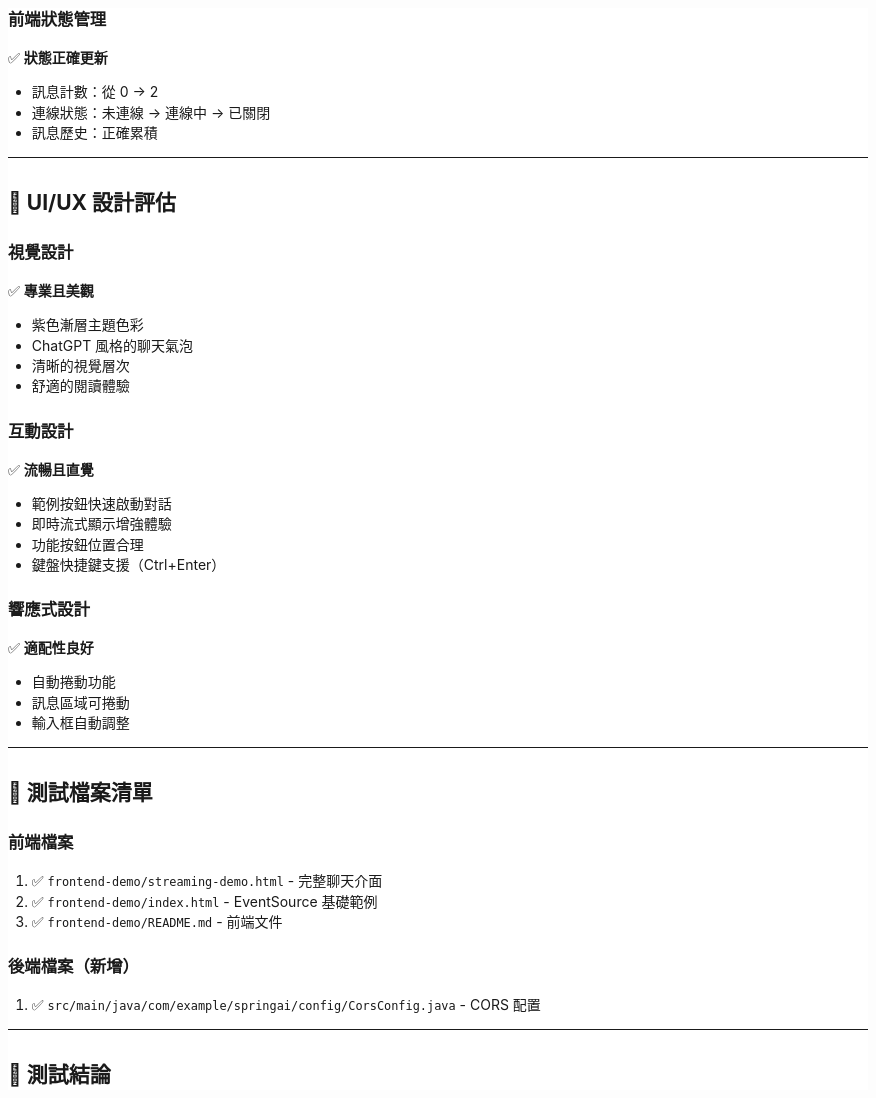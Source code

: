 ### 前端狀態管理

✅ **狀態正確更新**
- 訊息計數：從 0 → 2
- 連線狀態：未連線 → 連線中 → 已關閉
- 訊息歷史：正確累積

---

## 🎨 UI/UX 設計評估

### 視覺設計

✅ **專業且美觀**
- 紫色漸層主題色彩
- ChatGPT 風格的聊天氣泡
- 清晰的視覺層次
- 舒適的閱讀體驗

### 互動設計

✅ **流暢且直覺**
- 範例按鈕快速啟動對話
- 即時流式顯示增強體驗
- 功能按鈕位置合理
- 鍵盤快捷鍵支援（Ctrl+Enter）

### 響應式設計

✅ **適配性良好**
- 自動捲動功能
- 訊息區域可捲動
- 輸入框自動調整

---

## 📁 測試檔案清單

### 前端檔案

1. ✅ `frontend-demo/streaming-demo.html` - 完整聊天介面
2. ✅ `frontend-demo/index.html` - EventSource 基礎範例
3. ✅ `frontend-demo/README.md` - 前端文件

### 後端檔案（新增）

1. ✅ `src/main/java/com/example/springai/config/CorsConfig.java` - CORS 配置

---

## 🎯 測試結論
